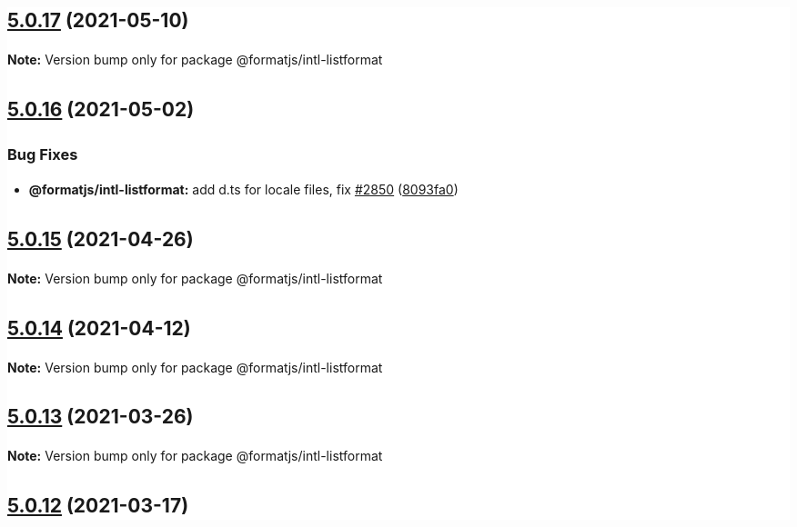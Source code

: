 



## [5.0.17](https://github.com/formatjs/formatjs/compare/@formatjs/intl-listformat@5.0.16...@formatjs/intl-listformat@5.0.17) (2021-05-10)

**Note:** Version bump only for package @formatjs/intl-listformat





## [5.0.16](https://github.com/formatjs/formatjs/compare/@formatjs/intl-listformat@5.0.15...@formatjs/intl-listformat@5.0.16) (2021-05-02)


### Bug Fixes

* **@formatjs/intl-listformat:** add d.ts for locale files, fix [#2850](https://github.com/formatjs/formatjs/issues/2850) ([8093fa0](https://github.com/formatjs/formatjs/commit/8093fa0cb7cdb2f083cdae9b731c417230703919))





## [5.0.15](https://github.com/formatjs/formatjs/compare/@formatjs/intl-listformat@5.0.14...@formatjs/intl-listformat@5.0.15) (2021-04-26)

**Note:** Version bump only for package @formatjs/intl-listformat





## [5.0.14](https://github.com/formatjs/formatjs/compare/@formatjs/intl-listformat@5.0.13...@formatjs/intl-listformat@5.0.14) (2021-04-12)

**Note:** Version bump only for package @formatjs/intl-listformat





## [5.0.13](https://github.com/formatjs/formatjs/compare/@formatjs/intl-listformat@5.0.12...@formatjs/intl-listformat@5.0.13) (2021-03-26)

**Note:** Version bump only for package @formatjs/intl-listformat





## [5.0.12](https://github.com/formatjs/formatjs/compare/@formatjs/intl-listformat@5.0.11...@formatjs/intl-listformat@5.0.12) (2021-03-17)
